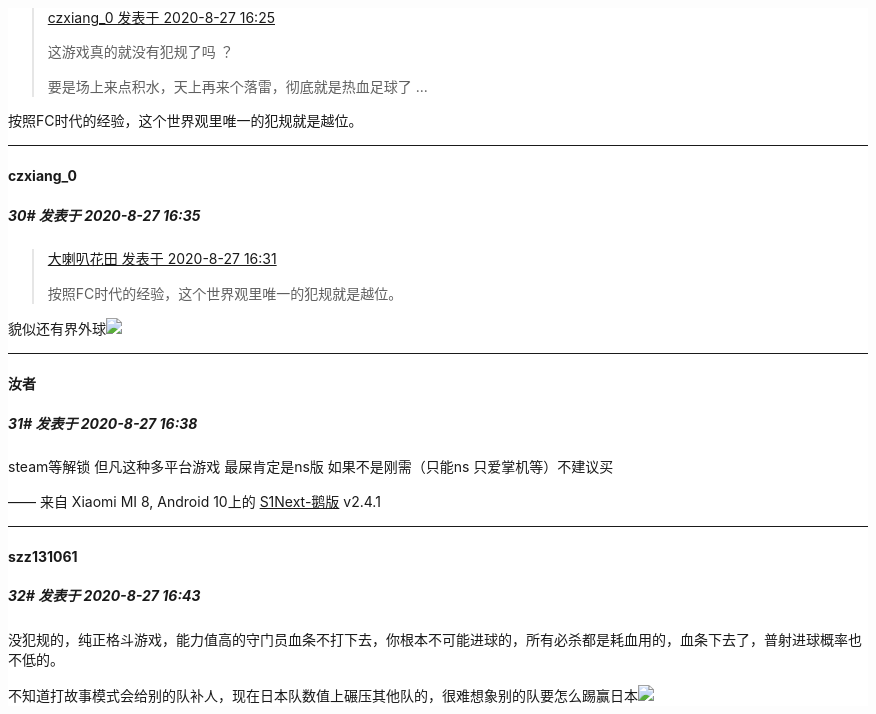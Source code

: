 

<blockquote><a href="httphttps://bbs.saraba1st.com/2b/forum.php?mod=redirect&amp;goto=findpost&amp;pid=48566781&amp;ptid=1956790" target="_blank">czxiang_0 发表于 2020-8-27 16:25</a>

这游戏真的就没有犯规了吗 ？


要是场上来点积水，天上再来个落雷，彻底就是热血足球了 ...</blockquote>
按照FC时代的经验，这个世界观里唯一的犯规就是越位。







-----

####  czxiang_0  
##### 30#       发表于 2020-8-27 16:35



<blockquote><a href="httphttps://bbs.saraba1st.com/2b/forum.php?mod=redirect&amp;goto=findpost&amp;pid=48566845&amp;ptid=1956790" target="_blank">大喇叭花田 发表于 2020-8-27 16:31</a>

按照FC时代的经验，这个世界观里唯一的犯规就是越位。</blockquote>
貌似还有界外球<img src="https://static.saraba1st.com/image/smiley/face2017/067.png" referrerpolicy="no-referrer">







-----

####  汝者  
##### 31#       发表于 2020-8-27 16:38




steam等解锁 但凡这种多平台游戏 最屎肯定是ns版 如果不是刚需（只能ns 只爱掌机等）不建议买

—— 来自 Xiaomi MI 8, Android 10上的 [S1Next-鹅版](https://github.com/ykrank/S1-Next/releases) v2.4.1







-----

####  szz131061  
##### 32#       发表于 2020-8-27 16:43




没犯规的，纯正格斗游戏，能力值高的守门员血条不打下去，你根本不可能进球的，所有必杀都是耗血用的，血条下去了，普射进球概率也不低的。


不知道打故事模式会给别的队补人，现在日本队数值上碾压其他队的，很难想象别的队要怎么踢赢日本<img src="https://static.saraba1st.com/image/smiley/face2017/143.png" referrerpolicy="no-referrer">
